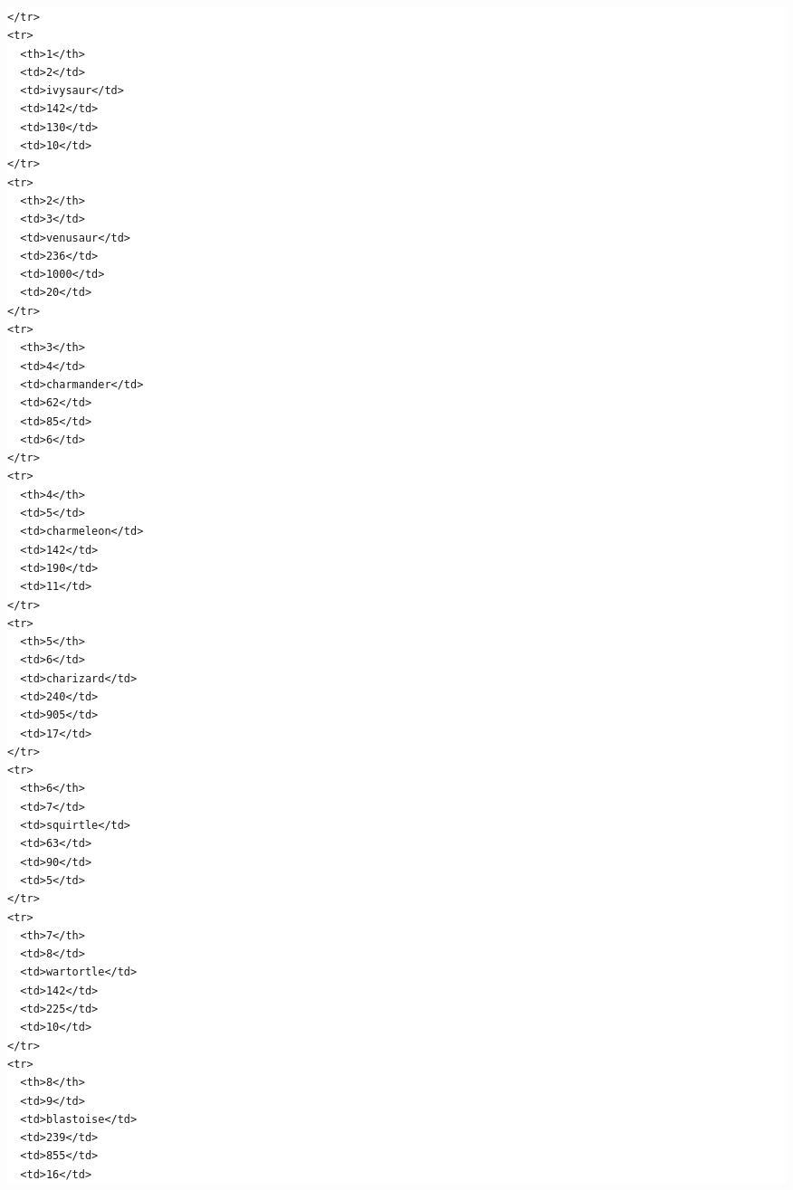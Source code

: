     </tr>
    <tr>
      <th>1</th>
      <td>2</td>
      <td>ivysaur</td>
      <td>142</td>
      <td>130</td>
      <td>10</td>
    </tr>
    <tr>
      <th>2</th>
      <td>3</td>
      <td>venusaur</td>
      <td>236</td>
      <td>1000</td>
      <td>20</td>
    </tr>
    <tr>
      <th>3</th>
      <td>4</td>
      <td>charmander</td>
      <td>62</td>
      <td>85</td>
      <td>6</td>
    </tr>
    <tr>
      <th>4</th>
      <td>5</td>
      <td>charmeleon</td>
      <td>142</td>
      <td>190</td>
      <td>11</td>
    </tr>
    <tr>
      <th>5</th>
      <td>6</td>
      <td>charizard</td>
      <td>240</td>
      <td>905</td>
      <td>17</td>
    </tr>
    <tr>
      <th>6</th>
      <td>7</td>
      <td>squirtle</td>
      <td>63</td>
      <td>90</td>
      <td>5</td>
    </tr>
    <tr>
      <th>7</th>
      <td>8</td>
      <td>wartortle</td>
      <td>142</td>
      <td>225</td>
      <td>10</td>
    </tr>
    <tr>
      <th>8</th>
      <td>9</td>
      <td>blastoise</td>
      <td>239</td>
      <td>855</td>
      <td>16</td>